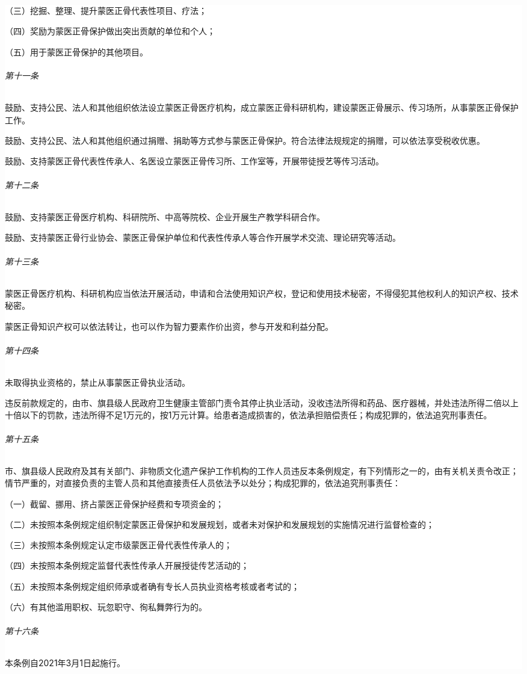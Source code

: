 （三）挖掘、整理、提升蒙医正骨代表性项目、疗法；

（四）奖励为蒙医正骨保护做出突出贡献的单位和个人；

（五）用于蒙医正骨保护的其他项目。

###### 第十一条

鼓励、支持公民、法人和其他组织依法设立蒙医正骨医疗机构，成立蒙医正骨科研机构，建设蒙医正骨展示、传习场所，从事蒙医正骨保护工作。

鼓励、支持公民、法人和其他组织通过捐赠、捐助等方式参与蒙医正骨保护。符合法律法规规定的捐赠，可以依法享受税收优惠。

鼓励、支持蒙医正骨代表性传承人、名医设立蒙医正骨传习所、工作室等，开展带徒授艺等传习活动。

###### 第十二条

鼓励、支持蒙医正骨医疗机构、科研院所、中高等院校、企业开展生产教学科研合作。

鼓励、支持蒙医正骨行业协会、蒙医正骨保护单位和代表性传承人等合作开展学术交流、理论研究等活动。

###### 第十三条

蒙医正骨医疗机构、科研机构应当依法开展活动，申请和合法使用知识产权，登记和使用技术秘密，不得侵犯其他权利人的知识产权、技术秘密。

蒙医正骨知识产权可以依法转让，也可以作为智力要素作价出资，参与开发和利益分配。

###### 第十四条

未取得执业资格的，禁止从事蒙医正骨执业活动。

违反前款规定的，由市、旗县级人民政府卫生健康主管部门责令其停止执业活动，没收违法所得和药品、医疗器械，并处违法所得二倍以上十倍以下的罚款，违法所得不足1万元的，按1万元计算。给患者造成损害的，依法承担赔偿责任；构成犯罪的，依法追究刑事责任。

###### 第十五条

市、旗县级人民政府及其有关部门、非物质文化遗产保护工作机构的工作人员违反本条例规定，有下列情形之一的，由有关机关责令改正；情节严重的，对直接负责的主管人员和其他直接责任人员依法予以处分；构成犯罪的，依法追究刑事责任：

（一）截留、挪用、挤占蒙医正骨保护经费和专项资金的；

（二）未按照本条例规定组织制定蒙医正骨保护和发展规划，或者未对保护和发展规划的实施情况进行监督检查的；

（三）未按照本条例规定认定市级蒙医正骨代表性传承人的；

（四）未按照本条例规定监督代表性传承人开展授徒传艺活动的；

（五）未按照本条例规定组织师承或者确有专长人员执业资格考核或者考试的；

（六）有其他滥用职权、玩忽职守、徇私舞弊行为的。

###### 第十六条

本条例自2021年3月1日起施行。
